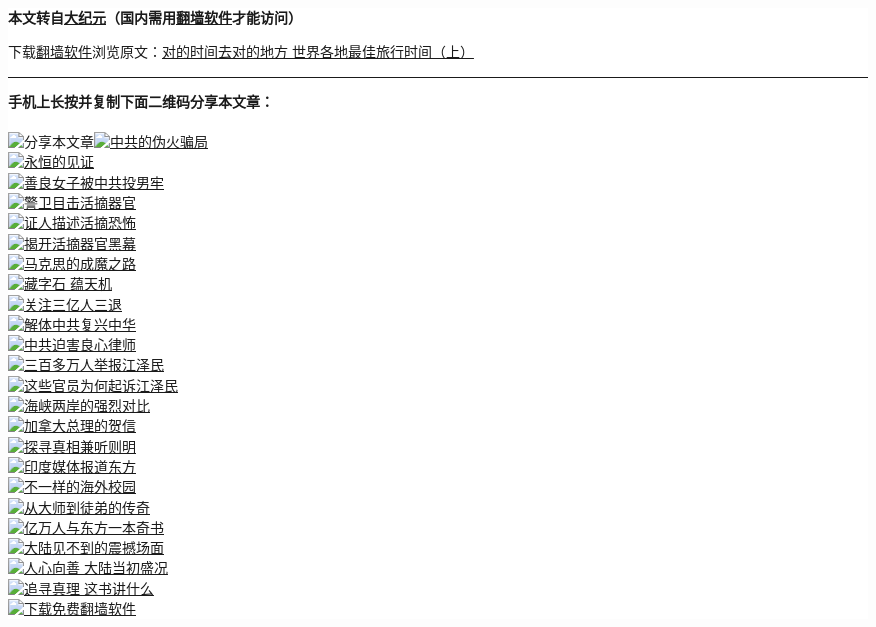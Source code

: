 <strong>本文转自<a href="https://www.epochtimes.com">大纪元</a>（国内需用<a href="https://github.com/19920513/www/blob/master/README.md#8">翻墙软件</a>才能访问）</strong><p>下载<a href="https://github.com/19920513/www/blob/master/README.md#8">翻墙软件</a>浏览原文：<a href="https://www.epochtimes.com/gb/17/8/23/n9559871.htm">对的时间去对的地方 世界各地最佳旅行时间（上）</a></p><hr>

<strong>手机上长按并复制下面二维码分享本文章：</strong><br><br><img src="https://chart.apis.google.com/chart?cht=qr&chs=240x240&choe=UTF-8&chld=M|2&chl=https://github.com/19920513/djy/blob/master/gb/17/8/23/n9559871.md%231" title="分享本文章"></td><td VALIGN=TOP><a href="https://github.com/19920513/djy/blob/master/gb/16/1/21/n4622075.md?dfh#1" target="_blank"><img src="https://raw.githubusercontent.com/19920513/djy/master/gb/300/wei-f1.jpg" title="中共的伪火骗局"  alt="中共的伪火骗局"></a><br><a href="https://github.com/19920513/www/blob/master/README.md?dfh#9" target="_blank"><img src="https://raw.githubusercontent.com/19920513/djy/master/gb/300/yong-h.jpg" title="永恒的见证"  alt="永恒的见证"></a><br><a href="https://github.com/19920513/djy/blob/master/gb/13/9/29/n3974789.md?dfh#1" target="_blank"><img src="https://raw.githubusercontent.com/19920513/djy/master/gb/300/shang-lnz.jpg" title="善良女子被中共投男牢"  alt="善良女子被中共投男牢"></a><br><a href="https://github.com/19920513/djy/blob/master/gb/16/3/16/n4663449.md?dfh#1" target="_blank"><img src="https://raw.githubusercontent.com/19920513/djy/master/gb/300/huo-z3.jpg" title="警卫目击活摘器官"  alt="警卫目击活摘器官"></a><br><a href="https://github.com/19920513/djy/blob/master/gb/16/8/7/n8177641.md?dfh#1" target="_blank"><img src="https://raw.githubusercontent.com/19920513/djy/master/gb/300/huo-z4.jpg" title="证人描述活摘恐怖"  alt="证人描述活摘恐怖"></a><br><a href="https://github.com/19920513/djy/blob/master/gb/10/4/19/n2881569.md?dfh#1" target="_blank"><img src="https://raw.githubusercontent.com/19920513/djy/master/gb/300/huo-z1.jpg" title="揭开活摘器官黑幕"  alt="揭开活摘器官黑幕"></a><br><a href="https://github.com/19920513/djy/blob/master/gb/10/11/7/n3077476.md?dfh#1" target="_blank"><img src="https://raw.githubusercontent.com/19920513/djy/master/gb/300/ma-ks.jpg" title="马克思的成魔之路"  alt="马克思的成魔之路"></a><br><a href="https://github.com/19920513/djy/blob/master/gb/14/6/9/n4173977.md?dfh#1" target="_blank"><img src="https://raw.githubusercontent.com/19920513/djy/master/gb/300/chang-zs.jpg" title="藏字石 蕴天机"  alt="藏字石 蕴天机"></a><br><a href="https://github.com/19920513/djy/blob/master/gb/18/5/10/n10381511.md?dfh#1" target="_blank"><img src="https://raw.githubusercontent.com/19920513/djy/master/gb/300/st1.jpg" title="关注三亿人三退"  alt="关注三亿人三退"></a><br><a href="https://github.com/19920513/djy/blob/master/gb/18/3/21/n10237682.md?dfh#1" target="_blank"><img src="https://raw.githubusercontent.com/19920513/djy/master/gb/300/jie-t.jpg" title="解体中共复兴中华"  alt="解体中共复兴中华"></a><br><a href="https://github.com/19920513/djy/blob/master/gb/9/2/9/n2422991.md?dfh#1" target="_blank"><img src="https://raw.githubusercontent.com/19920513/djy/master/gb/300/gao-zs.jpg" title="中共迫害良心律师"  alt="中共迫害良心律师"></a><br><a href="https://github.com/19920513/djy/blob/master/gb/18/12/9/n10900044.md?dfh#1" target="_blank"><img src="https://raw.githubusercontent.com/19920513/djy/master/gb/300/sj1.jpg" title="三百多万人举报江泽民"  alt="三百多万人举报江泽民"></a><br><a href="https://github.com/19920513/djy/blob/master/gb/18/8/28/n10672014.md?dfh#1" target="_blank"><img src="https://raw.githubusercontent.com/19920513/djy/master/gb/300/sj2.jpg" title="这些官员为何起诉江泽民"  alt="这些官员为何起诉江泽民"></a><br><a href="https://github.com/19920513/djy/blob/master/gb/8/12/18/n2367165.md?dfh#1" target="_blank"><img src="https://raw.githubusercontent.com/19920513/djy/master/gb/300/liangan.jpg" title="海峡两岸的强烈对比"  alt="海峡两岸的强烈对比"></a><br><a href="https://github.com/19920513/djy/blob/master/gb/15/12/10/n4593139.md?dfh#1" target="_blank"><img src="https://raw.githubusercontent.com/19920513/djy/master/gb/300/jia-ndzl.jpg" title="加拿大总理的贺信"  alt="加拿大总理的贺信"></a><br><a href="https://github.com/19920513/djy/blob/master/gb/11/6/17/n3289382.md?dfh#1" target="_blank"><img src="https://raw.githubusercontent.com/19920513/djy/master/gb/300/xiao-wd.jpg" title="探寻真相兼听则明"  alt="探寻真相兼听则明"></a><br><a href="https://github.com/19920513/djy/blob/master/gb/18/10/27/n10812623.md?dfh#1" target="_blank"><img src="https://raw.githubusercontent.com/19920513/djy/master/gb/300/yindu.jpg" title="印度媒体报道东方"  alt="印度媒体报道东方"></a><br><a href="https://github.com/19920513/djy/blob/master/gb/18/6/9/n10469652.md?dfh#1" target="_blank"><img src="https://raw.githubusercontent.com/19920513/djy/master/gb/300/xie-j.jpg" title="不一样的海外校园"  alt="不一样的海外校园"></a><br><a href="https://github.com/19920513/djy/blob/master/gb/7/4/5/n1669415.md?dfh#1" target="_blank"><img src="https://raw.githubusercontent.com/19920513/djy/master/gb/300/li-up.jpg" title="从大师到徒弟的传奇"  alt="从大师到徒弟的传奇"></a><br><a href="https://github.com/19920513/djy/blob/master/gb/17/5/26/n9191512.md?dfh#1" target="_blank"><img src="https://raw.githubusercontent.com/19920513/djy/master/gb/300/zfl2.jpg" title="亿万人与东方一本奇书"  alt="亿万人与东方一本奇书"></a><br><a href="https://github.com/19920513/djy/blob/master/gb/13/11/27/n4020290.md?dfh#1" target="_blank"><img src="https://raw.githubusercontent.com/19920513/djy/master/gb/300/zhen-h.jpg" title="大陆见不到的震撼场面"  alt="大陆见不到的震撼场面"></a><br><a href="https://github.com/19920513/djy/blob/master/gb/15/7/17/n4482910.md?dfh#1" target="_blank"><img src="https://raw.githubusercontent.com/19920513/djy/master/gb/300/dalu-sk.jpg" title="人心向善 大陆当初盛况"  alt="人心向善 大陆当初盛况"></a><br><a href="https://github.com/19920513/djy/blob/master/gb/19/1/5/n10955468.md?dfh#1" target="_blank"><img src="https://raw.githubusercontent.com/19920513/djy/master/gb/300/zfl1.jpg" title="追寻真理 这书讲什么"  alt="追寻真理 这书讲什么"></a><br><a href="https://github.com/19920513/www/blob/master/README.md?dfh#1" target="_blank"><img src="https://raw.githubusercontent.com/19920513/djy/master/gb/300/fq1.jpg" title="下载免费翻墙软件"  alt="下载免费翻墙软件"></a><br></td></tr></table>
